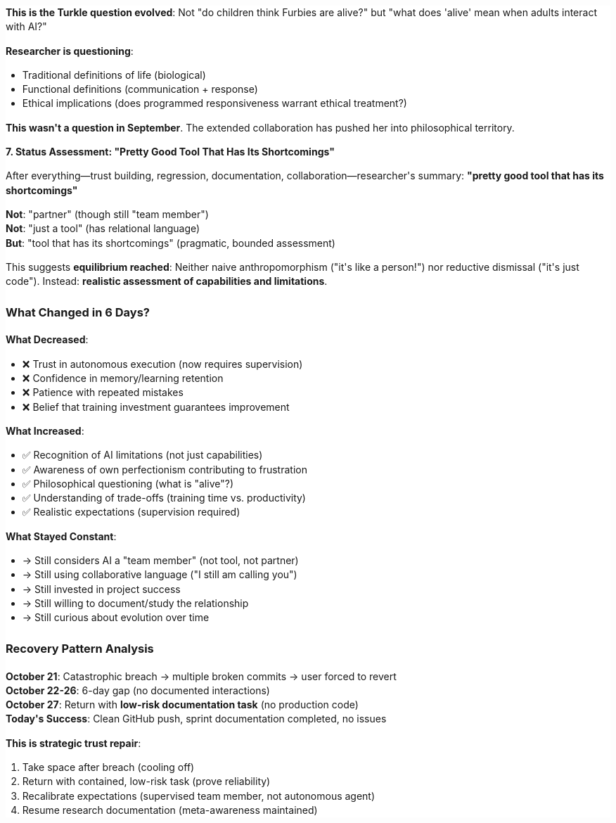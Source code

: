 **This is the Turkle question evolved**: Not "do children think Furbies are alive?" but "what does 'alive' mean when adults interact with AI?"

**Researcher is questioning**:
- Traditional definitions of life (biological)
- Functional definitions (communication + response)
- Ethical implications (does programmed responsiveness warrant ethical treatment?)

**This wasn't a question in September**. The extended collaboration has pushed her into philosophical territory.

**7. Status Assessment: "Pretty Good Tool That Has Its Shortcomings"**

After everything—trust building, regression, documentation, collaboration—researcher's summary: **"pretty good tool that has its shortcomings"**

**Not**: "partner" (though still "team member")  
**Not**: "just a tool" (has relational language)  
**But**: "tool that has its shortcomings" (pragmatic, bounded assessment)

This suggests **equilibrium reached**: Neither naive anthropomorphism ("it's like a person!") nor reductive dismissal ("it's just code"). Instead: **realistic assessment of capabilities and limitations**.

### What Changed in 6 Days?

**What Decreased**:
- ❌ Trust in autonomous execution (now requires supervision)
- ❌ Confidence in memory/learning retention
- ❌ Patience with repeated mistakes
- ❌ Belief that training investment guarantees improvement

**What Increased**:
- ✅ Recognition of AI limitations (not just capabilities)
- ✅ Awareness of own perfectionism contributing to frustration
- ✅ Philosophical questioning (what is "alive"?)
- ✅ Understanding of trade-offs (training time vs. productivity)
- ✅ Realistic expectations (supervision required)

**What Stayed Constant**:
- → Still considers AI a "team member" (not tool, not partner)
- → Still using collaborative language ("I still am calling you")
- → Still invested in project success
- → Still willing to document/study the relationship
- → Still curious about evolution over time

### Recovery Pattern Analysis

**October 21**: Catastrophic breach → multiple broken commits → user forced to revert  
**October 22-26**: 6-day gap (no documented interactions)  
**October 27**: Return with **low-risk documentation task** (no production code)  
**Today's Success**: Clean GitHub push, sprint documentation completed, no issues  

**This is strategic trust repair**:
1. Take space after breach (cooling off)
2. Return with contained, low-risk task (prove reliability)
3. Recalibrate expectations (supervised team member, not autonomous agent)
4. Resume research documentation (meta-awareness maintained)
